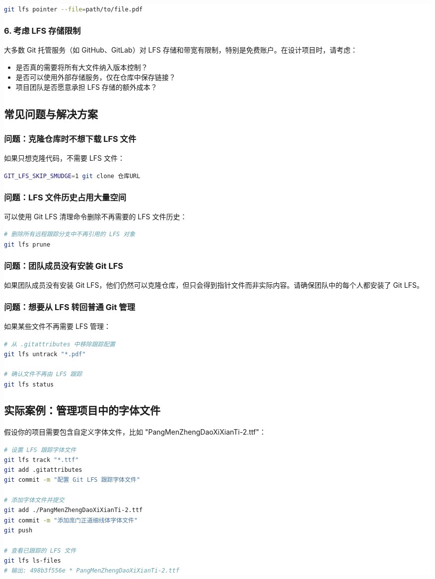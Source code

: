 ```bash
git lfs pointer --file=path/to/file.pdf
```

### 6. 考虑 LFS 存储限制

大多数 Git 托管服务（如 GitHub、GitLab）对 LFS 存储和带宽有限制，特别是免费账户。在设计项目时，请考虑：

- 是否真的需要将所有大文件纳入版本控制？
- 是否可以使用外部存储服务，仅在仓库中保存链接？
- 项目团队是否愿意承担 LFS 存储的额外成本？

## 常见问题与解决方案

### 问题：克隆仓库时不想下载 LFS 文件

如果只想克隆代码，不需要 LFS 文件：

```bash
GIT_LFS_SKIP_SMUDGE=1 git clone 仓库URL
```

### 问题：LFS 文件历史占用大量空间

可以使用 Git LFS 清理命令删除不再需要的 LFS 文件历史：

```bash
# 删除所有远程跟踪分支中不再引用的 LFS 对象
git lfs prune
```

### 问题：团队成员没有安装 Git LFS

如果团队成员没有安装 Git LFS，他们仍然可以克隆仓库，但只会得到指针文件而非实际内容。请确保团队中的每个人都安装了 Git LFS。

### 问题：想要从 LFS 转回普通 Git 管理

如果某些文件不再需要 LFS 管理：

```bash
# 从 .gitattributes 中移除跟踪配置
git lfs untrack "*.pdf"

# 确认文件不再由 LFS 跟踪
git lfs status
```

## 实际案例：管理项目中的字体文件

假设你的项目需要包含自定义字体文件，比如 "PangMenZhengDaoXiXianTi-2.ttf"：

```bash
# 设置 LFS 跟踪字体文件
git lfs track "*.ttf"
git add .gitattributes
git commit -m "配置 Git LFS 跟踪字体文件"

# 添加字体文件并提交
git add ./PangMenZhengDaoXiXianTi-2.ttf
git commit -m "添加庞门正道细线体字体文件"
git push

# 查看已跟踪的 LFS 文件
git lfs ls-files
# 输出: 498b3f556e * PangMenZhengDaoXiXianTi-2.ttf
```
